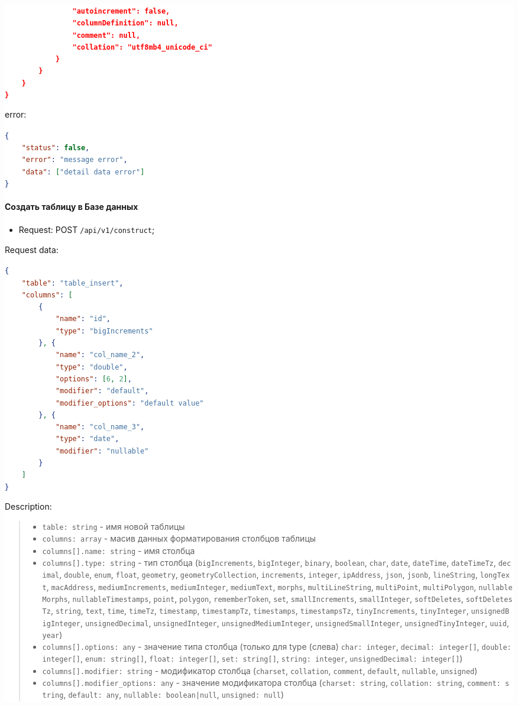```json
                "autoincrement": false,
                "columnDefinition": null,
                "comment": null,
                "collation": "utf8mb4_unicode_ci"
            }
        }
    }
}
```

error:
```json
{
    "status": false,
    "error": "message error",
    "data": ["detail data error"]
}
```

#### Создать таблицу в Базе данных

- Request: POST `/api/v1/construct`;

Request data:
```json
{
    "table": "table_insert",
    "columns": [
        {
            "name": "id",
            "type": "bigIncrements"
        }, {
            "name": "col_name_2",
            "type": "double",
            "options": [6, 2],
            "modifier": "default",
            "modifier_options": "default value"
        }, {
            "name": "col_name_3",
            "type": "date",
            "modifier": "nullable"
        }
    ]
}
```

Description:
> - `table: string` - имя новой таблицы<br>
> - `columns: array` - масив данных форматирования столбцов таблицы<br>
> - `columns[].name: string` - имя столбца<br>
> - `columns[].type: string` - тип столбца (`bigIncrements`, `bigInteger`, `binary`, `boolean`, `char`, `date`, `dateTime`, `dateTimeTz`, `decimal`, `double`, `enum`, `float`, `geometry`, `geometryCollection`, `increments`, `integer`, `ipAddress`, `json`, `jsonb`, `lineString`, `longText`, `macAddress`, `mediumIncrements`, `mediumInteger`, `mediumText`, `morphs`, `multiLineString`, `multiPoint`, `multiPolygon`, `nullableMorphs`, `nullableTimestamps`, `point`, `polygon`, `rememberToken`, `set`, `smallIncrements`, `smallInteger`, `softDeletes`, `softDeletesTz`, `string`, `text`, `time`, `timeTz`, `timestamp`, `timestampTz`, `timestamps`, `timestampsTz`, `tinyIncrements`, `tinyInteger`, `unsignedBigInteger`, `unsignedDecimal`, `unsignedInteger`, `unsignedMediumInteger`, `unsignedSmallInteger`, `unsignedTinyInteger`, `uuid`, `year`)<br>
> - `columns[].options: any` - значение типа столбца (только для type (слева) `char: integer`, `decimal: integer[]`, `double: integer[]`, `enum: string[]`, `float: integer[]`, `set: string[]`, `string: integer`, `unsignedDecimal: integer[]`)<br>
> - `columns[].modifier: string` - модификатор столбца (`charset`, `collation`, `comment`, `default`, `nullable`, `unsigned`)<br>
> - `columns[].modifier_options: any` - значение модификатора столбца (`charset: string`, `collation: string`, `comment: string`, `default: any`, `nullable: boolean|null`, `unsigned: null`)<br>